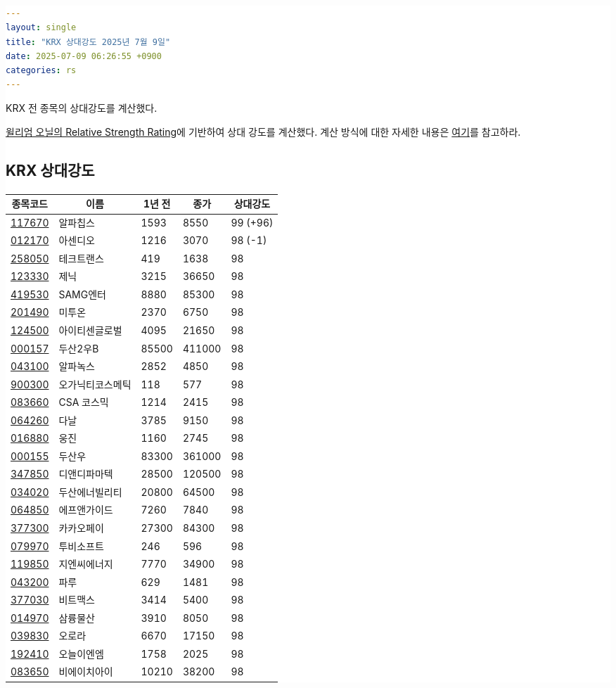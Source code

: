 ```yaml
---
layout: single
title: "KRX 상대강도 2025년 7월 9일"
date: 2025-07-09 06:26:55 +0900
categories: rs
---
```

KRX 전 종목의 상대강도를 계산했다.

[윌리엄 오닐의 Relative Strength Rating](https://www.williamoneil.com/proprietary-ratings-and-rankings/)에 기반하여 상대 강도를 계산했다.
계산 방식에 대한 자세한 내용은 [여기](https://dalinaum.github.io/investment/2024/08/26/how-i-calculated-relative-strength.html)를 참고하라.

## KRX 상대강도

|종목코드|이름|1년 전|종가|상대강도|
|------|---|-----|--|------|
|[117670](https://finance.daum.net/quotes/A117670)|알파칩스|1593|8550|99 (+96)|
|[012170](https://finance.daum.net/quotes/A012170)|아센디오|1216|3070|98 (-1)|
|[258050](https://finance.daum.net/quotes/A258050)|테크트랜스|419|1638|98 |
|[123330](https://finance.daum.net/quotes/A123330)|제닉|3215|36650|98 |
|[419530](https://finance.daum.net/quotes/A419530)|SAMG엔터|8880|85300|98 |
|[201490](https://finance.daum.net/quotes/A201490)|미투온|2370|6750|98 |
|[124500](https://finance.daum.net/quotes/A124500)|아이티센글로벌|4095|21650|98 |
|[000157](https://finance.daum.net/quotes/A000157)|두산2우B|85500|411000|98 |
|[043100](https://finance.daum.net/quotes/A043100)|알파녹스|2852|4850|98 |
|[900300](https://finance.daum.net/quotes/A900300)|오가닉티코스메틱|118|577|98 |
|[083660](https://finance.daum.net/quotes/A083660)|CSA 코스믹|1214|2415|98 |
|[064260](https://finance.daum.net/quotes/A064260)|다날|3785|9150|98 |
|[016880](https://finance.daum.net/quotes/A016880)|웅진|1160|2745|98 |
|[000155](https://finance.daum.net/quotes/A000155)|두산우|83300|361000|98 |
|[347850](https://finance.daum.net/quotes/A347850)|디앤디파마텍|28500|120500|98 |
|[034020](https://finance.daum.net/quotes/A034020)|두산에너빌리티|20800|64500|98 |
|[064850](https://finance.daum.net/quotes/A064850)|에프앤가이드|7260|7840|98 |
|[377300](https://finance.daum.net/quotes/A377300)|카카오페이|27300|84300|98 |
|[079970](https://finance.daum.net/quotes/A079970)|투비소프트|246|596|98 |
|[119850](https://finance.daum.net/quotes/A119850)|지엔씨에너지|7770|34900|98 |
|[043200](https://finance.daum.net/quotes/A043200)|파루|629|1481|98 |
|[377030](https://finance.daum.net/quotes/A377030)|비트맥스|3414|5400|98 |
|[014970](https://finance.daum.net/quotes/A014970)|삼륭물산|3910|8050|98 |
|[039830](https://finance.daum.net/quotes/A039830)|오로라|6670|17150|98 |
|[192410](https://finance.daum.net/quotes/A192410)|오늘이엔엠|1758|2025|98 |
|[083650](https://finance.daum.net/quotes/A083650)|비에이치아이|10210|38200|98 |